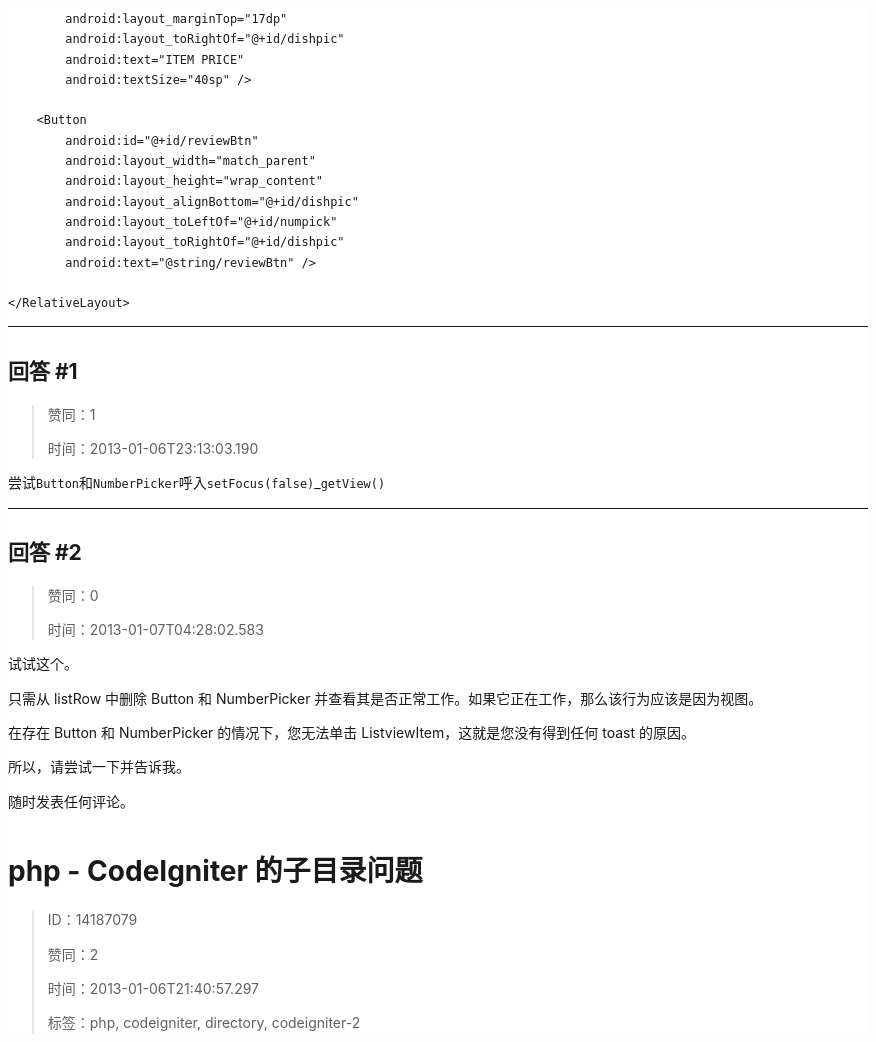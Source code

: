 ```
        android:layout_marginTop="17dp"
        android:layout_toRightOf="@+id/dishpic"
        android:text="ITEM PRICE"
        android:textSize="40sp" />

    <Button
        android:id="@+id/reviewBtn"
        android:layout_width="match_parent"
        android:layout_height="wrap_content"
        android:layout_alignBottom="@+id/dishpic"
        android:layout_toLeftOf="@+id/numpick"
        android:layout_toRightOf="@+id/dishpic"
        android:text="@string/reviewBtn" />

</RelativeLayout> 
```

* * *

## 回答 #1

> 赞同：1
> 
> 时间：2013-01-06T23:13:03.190

尝试`Button`和`NumberPicker`呼入`setFocus(false)`_`getView()`

* * *

## 回答 #2

> 赞同：0
> 
> 时间：2013-01-07T04:28:02.583

试试这个。

只需从 listRow 中删除 Button 和 NumberPicker 并查看其是否正常工作。如果它正在工作，那么该行为应该是因为视图。

在存在 Button 和 NumberPicker 的情况下，您无法单击 ListviewItem，这就是您没有得到任何 toast 的原因。

所以，请尝试一下并告诉我。

随时发表任何评论。

# php - CodeIgniter 的子目录问题

> ID：14187079
> 
> 赞同：2
> 
> 时间：2013-01-06T21:40:57.297
> 
> 标签：php, codeigniter, directory, codeigniter-2
